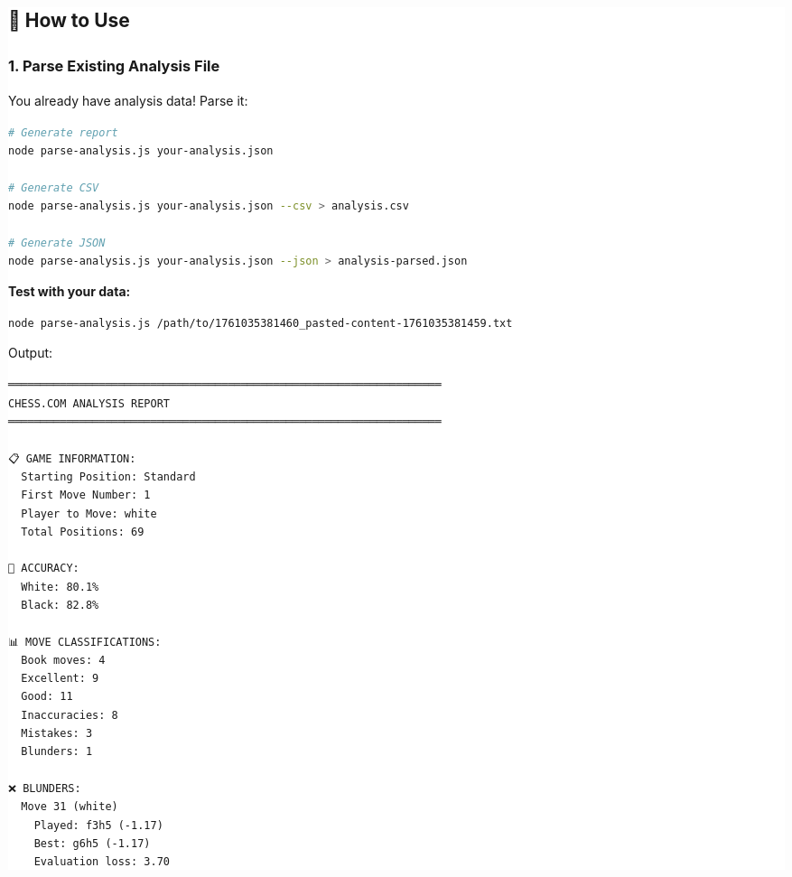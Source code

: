 ## 🚀 How to Use

### 1. Parse Existing Analysis File

You already have analysis data! Parse it:

```bash
# Generate report
node parse-analysis.js your-analysis.json

# Generate CSV
node parse-analysis.js your-analysis.json --csv > analysis.csv

# Generate JSON
node parse-analysis.js your-analysis.json --json > analysis-parsed.json
```

**Test with your data:**
```bash
node parse-analysis.js /path/to/1761035381460_pasted-content-1761035381459.txt
```

Output:
```
═══════════════════════════════════════════════════════════════════
CHESS.COM ANALYSIS REPORT
═══════════════════════════════════════════════════════════════════

📋 GAME INFORMATION:
  Starting Position: Standard
  First Move Number: 1
  Player to Move: white
  Total Positions: 69

🎯 ACCURACY:
  White: 80.1%
  Black: 82.8%

📊 MOVE CLASSIFICATIONS:
  Book moves: 4
  Excellent: 9
  Good: 11
  Inaccuracies: 8
  Mistakes: 3
  Blunders: 1

❌ BLUNDERS:
  Move 31 (white)
    Played: f3h5 (-1.17)
    Best: g6h5 (-1.17)
    Evaluation loss: 3.70
```
